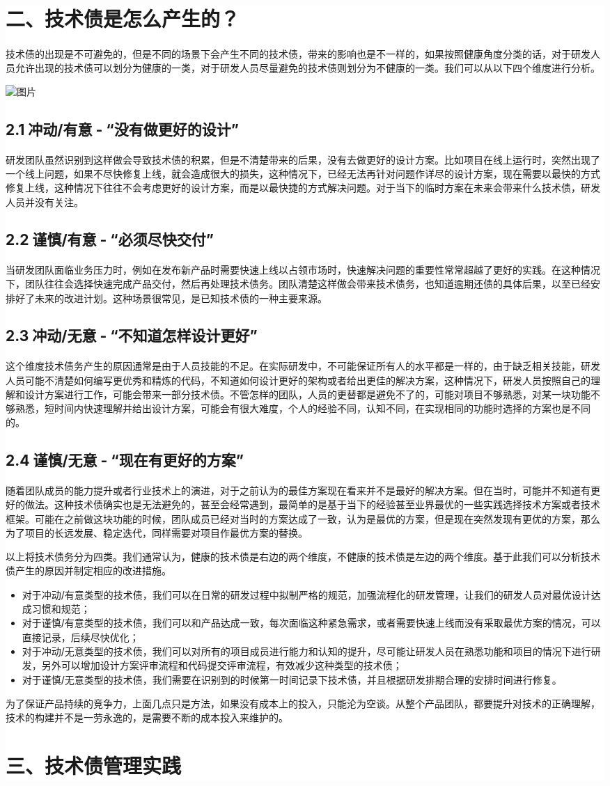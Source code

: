 # 二、技术债是怎么产生的？


技术债的出现是不可避免的，但是不同的场景下会产生不同的技术债，带来的影响也是不一样的，如果按照健康角度分类的话，对于研发人员允许出现的技术债可以划分为健康的一类，对于研发人员尽量避免的技术债则划分为不健康的一类。我们可以从以下四个维度进行分析。


![图片](https://static001.geekbang.org/infoq/6c/6c423322d9a82d9fca56793375da79ea.webp)


## 2\.1 冲动/有意 \- “没有做更好的设计”


研发团队虽然识别到这样做会导致技术债的积累，但是不清楚带来的后果，没有去做更好的设计方案。比如项目在线上运行时，突然出现了一个线上问题，如果不尽快修复上线，就会造成很大的损失，这种情况下，已经无法再针对问题作详尽的设计方案，现在需要以最快的方式修复上线，这种情况下往往不会考虑更好的设计方案，而是以最快捷的方式解决问题。对于当下的临时方案在未来会带来什么技术债，研发人员并没有关注。


## 2\.2 谨慎/有意 \- “必须尽快交付”


当研发团队面临业务压力时，例如在发布新产品时需要快速上线以占领市场时，快速解决问题的重要性常常超越了更好的实践。在这种情况下，团队往往会选择快速完成产品交付，然后再处理技术债务。团队清楚这样做会带来技术债务，也知道逾期还债的具体后果，以至已经安排好了未来的改进计划。这种场景很常见，是已知技术债的一种主要来源。


## 2\.3 冲动/无意 \- “不知道怎样设计更好”


这个维度技术债务产生的原因通常是由于人员技能的不足。在实际研发中，不可能保证所有人的水平都是一样的，由于缺乏相关技能，研发人员可能不清楚如何编写更优秀和精炼的代码，不知道如何设计更好的架构或者给出更佳的解决方案，这种情况下，研发人员按照自己的理解和设计方案进行工作，可能会带来一部分技术债。不管怎样的团队，人员的更替都是避免不了的，可能对项目不够熟悉，对某一块功能不够熟悉，短时间内快速理解并给出设计方案，可能会有很大难度，个人的经验不同，认知不同，在实现相同的功能时选择的方案也是不同的。


## 2\.4 谨慎/无意 \- “现在有更好的方案”


随着团队成员的能力提升或者行业技术上的演进，对于之前认为的最佳方案现在看来并不是最好的解决方案。但在当时，可能并不知道有更好的做法。这种技术债确实也是无法避免的，甚至会经常遇到，最简单的是基于当下的经验甚至业界最优的一些实践选择技术方案或者技术框架。可能在之前做这块功能的时候，团队成员已经对当时的方案达成了一致，认为是最优的方案，但是现在突然发现有更优的方案，那么为了项目的长远发展、稳定迭代，同样需要对项目作最优方案的替换。


以上将技术债务分为四类。我们通常认为，健康的技术债是右边的两个维度，不健康的技术债是左边的两个维度。基于此我们可以分析技术债产生的原因并制定相应的改进措施。


* 对于冲动/有意类型的技术债，我们可以在日常的研发过程中拟制严格的规范，加强流程化的研发管理，让我们的研发人员对最优设计达成习惯和规范；
* 对于谨慎/有意类型的技术债，我们可以和产品达成一致，每次面临这种紧急需求，或者需要快速上线而没有采取最优方案的情况，可以直接记录，后续尽快优化；
* 对于冲动/无意类型的技术债，我们可以对所有的项目成员进行能力和认知的提升，尽可能让研发人员在熟悉功能和项目的情况下进行研发，另外可以增加设计方案评审流程和代码提交评审流程，有效减少这种类型的技术债；
* 对于谨慎/无意类型的技术债，我们需要在识别到的时候第一时间记录下技术债，并且根据研发排期合理的安排时间进行修复。


为了保证产品持续的竞争力，上面几点只是方法，如果没有成本上的投入，只能沦为空谈。从整个产品团队，都要提升对技术的正确理解，技术的构建并不是一劳永逸的，是需要不断的成本投入来维护的。


# 三、技术债管理实践

